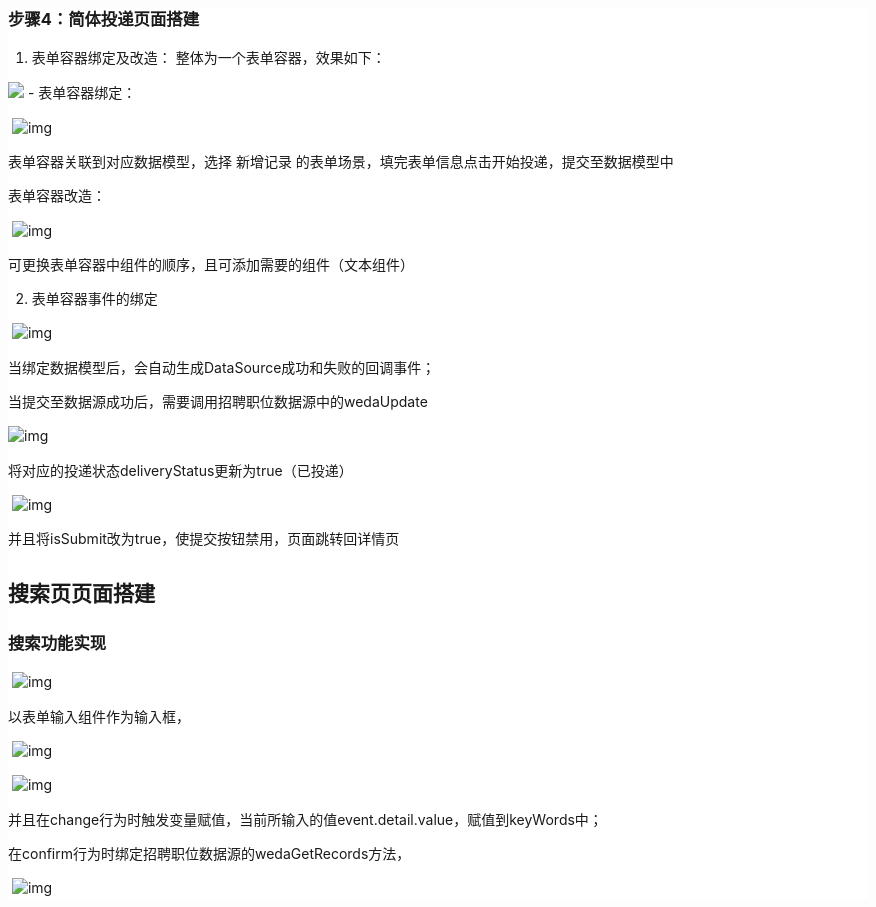 



### 步骤4：简体投递页面搭建

1. 表单容器绑定及改造：
整体为一个表单容器，效果如下：
<img src = "https://qcloudimg.tencent-cloud.cn/raw/efbcc4f7c265cba9714e79d7212ad938.png" style = "width:50%"> 
	- 表单容器绑定：        

​         ![img](https://qcloudimg.tencent-cloud.cn/raw/9f66a13472bb671144e4ceac63bbd593.png)        

表单容器关联到对应数据模型，选择 新增记录 的表单场景，填完表单信息点击开始投递，提交至数据模型中

表单容器改造：             

​    ![img](https://qcloudimg.tencent-cloud.cn/raw/535cfb8ef5a84fc196f69df69b520ada.png)        

可更换表单容器中组件的顺序，且可添加需要的组件（文本组件）

2. 表单容器事件的绑定

​                 ![img](https://qcloudimg.tencent-cloud.cn/raw/d4c88eede99d15e8d1bf48f3a2d7d158.png)        

当绑定数据模型后，会自动生成DataSource成功和失败的回调事件；

当提交至数据源成功后，需要调用招聘职位数据源中的wedaUpdate                

 ![img](https://qcloudimg.tencent-cloud.cn/raw/965e4f4d59a20a9a27fc9cc41533c176.png)        

将对应的投递状态deliveryStatus更新为true（已投递）

​                 ![img](https://qcloudimg.tencent-cloud.cn/raw/7744b48aaf03514d77bdfe5aca77ca39.png)        

并且将isSubmit改为true，使提交按钮禁用，页面跳转回详情页



## **搜索页页面搭建**

### **搜索功能实现**

​                 ![img](https://qcloudimg.tencent-cloud.cn/raw/932513cb524495f49a99962ba493016c.png)        

以表单输入组件作为输入框，

​                 ![img](https://qcloudimg.tencent-cloud.cn/raw/58d0a7160acbec4f4f734728dcac5960.png)               

​          ![img](https://qcloudimg.tencent-cloud.cn/raw/0b2a85d3f6b2db278070065821527103.png)        

并且在change行为时触发变量赋值，当前所输入的值event.detail.value，赋值到keyWords中；

在confirm行为时绑定招聘职位数据源的wedaGetRecords方法，

​                 ![img](https://qcloudimg.tencent-cloud.cn/raw/319407eb751e2e3b3a299b3d7dd3a52b.png)                  
